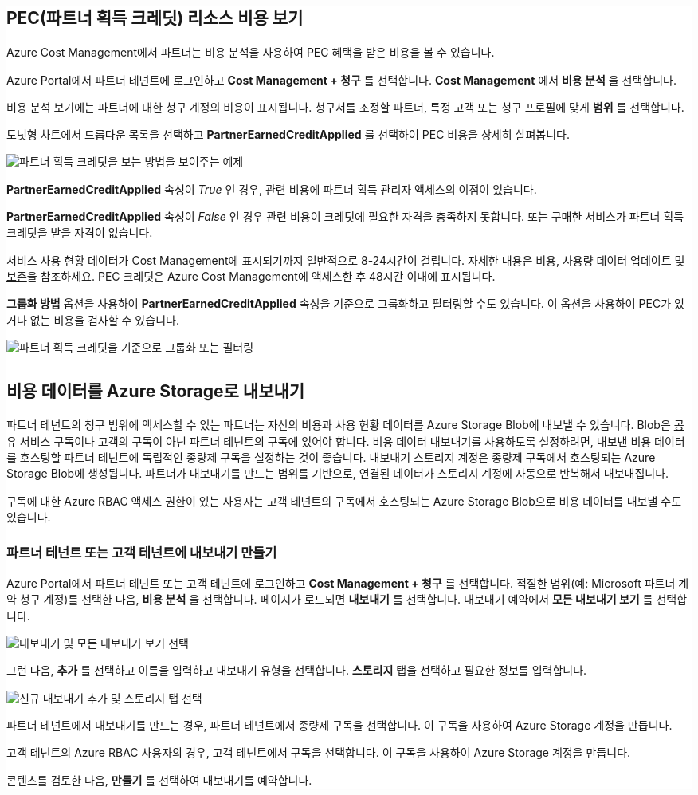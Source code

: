 ## <a name="view-partner-earned-credit-pec-resource-costs"></a>PEC(파트너 획득 크레딧) 리소스 비용 보기

Azure Cost Management에서 파트너는 비용 분석을 사용하여 PEC 혜택을 받은 비용을 볼 수 있습니다.

Azure Portal에서 파트너 테넌트에 로그인하고 **Cost Management + 청구** 를 선택합니다. **Cost Management** 에서 **비용 분석** 을 선택합니다.

비용 분석 보기에는 파트너에 대한 청구 계정의 비용이 표시됩니다. 청구서를 조정할 파트너, 특정 고객 또는 청구 프로필에 맞게 **범위** 를 선택합니다.

도넛형 차트에서 드롭다운 목록을 선택하고 **PartnerEarnedCreditApplied** 를 선택하여 PEC 비용을 상세히 살펴봅니다.

![파트너 획득 크레딧을 보는 방법을 보여주는 예제](./media/get-started-partners/cost-analysis-pec1.png)

**PartnerEarnedCreditApplied** 속성이 _True_ 인 경우, 관련 비용에 파트너 획득 관리자 액세스의 이점이 있습니다.

**PartnerEarnedCreditApplied** 속성이 _False_ 인 경우 관련 비용이 크레딧에 필요한 자격을 충족하지 못합니다. 또는 구매한 서비스가 파트너 획득 크레딧을 받을 자격이 없습니다.

서비스 사용 현황 데이터가 Cost Management에 표시되기까지 일반적으로 8-24시간이 걸립니다. 자세한 내용은 [비용, 사용량 데이터 업데이트 및 보존](understand-cost-mgt-data.md#cost-and-usage-data-updates-and-retention)을 참조하세요. PEC 크레딧은 Azure Cost Management에 액세스한 후 48시간 이내에 표시됩니다.


**그룹화 방법** 옵션을 사용하여 **PartnerEarnedCreditApplied** 속성을 기준으로 그룹화하고 필터링할 수도 있습니다. 이 옵션을 사용하여 PEC가 있거나 없는 비용을 검사할 수 있습니다.

![파트너 획득 크레딧을 기준으로 그룹화 또는 필터링](./media/get-started-partners/cost-analysis-pec2.png)

## <a name="export-cost-data-to-azure-storage"></a>비용 데이터를 Azure Storage로 내보내기

파트너 테넌트의 청구 범위에 액세스할 수 있는 파트너는 자신의 비용과 사용 현황 데이터를 Azure Storage Blob에 내보낼 수 있습니다. Blob은 [공유 서비스 구독](/partner-center/shared-services)이나 고객의 구독이 아닌 파트너 테넌트의 구독에 있어야 합니다. 비용 데이터 내보내기를 사용하도록 설정하려면, 내보낸 비용 데이터를 호스팅할 파트너 테넌트에 독립적인 종량제 구독을 설정하는 것이 좋습니다. 내보내기 스토리지 계정은 종량제 구독에서 호스팅되는 Azure Storage Blob에 생성됩니다. 파트너가 내보내기를 만드는 범위를 기반으로, 연결된 데이터가 스토리지 계정에 자동으로 반복해서 내보내집니다.

구독에 대한 Azure RBAC 액세스 권한이 있는 사용자는 고객 테넌트의 구독에서 호스팅되는 Azure Storage Blob으로 비용 데이터를 내보낼 수도 있습니다.

### <a name="create-an-export-in-a-partner-tenant-or-customer-tenant"></a>파트너 테넌트 또는 고객 테넌트에 내보내기 만들기

Azure Portal에서 파트너 테넌트 또는 고객 테넌트에 로그인하고 **Cost Management + 청구** 를 선택합니다. 적절한 범위(예: Microsoft 파트너 계약 청구 계정)를 선택한 다음, **비용 분석** 을 선택합니다. 페이지가 로드되면 **내보내기** 를 선택합니다. 내보내기 예약에서 **모든 내보내기 보기** 를 선택합니다.

![내보내기 및 모든 내보내기 보기 선택](./media/get-started-partners/export01.png)

그런 다음, **추가** 를 선택하고 이름을 입력하고 내보내기 유형을 선택합니다. **스토리지** 탭을 선택하고 필요한 정보를 입력합니다.

![신규 내보내기 추가 및 스토리지 탭 선택](./media/get-started-partners/export02.png)

파트너 테넌트에서 내보내기를 만드는 경우, 파트너 테넌트에서 종량제 구독을 선택합니다. 이 구독을 사용하여 Azure Storage 계정을 만듭니다.

고객 테넌트의 Azure RBAC 사용자의 경우, 고객 테넌트에서 구독을 선택합니다. 이 구독을 사용하여 Azure Storage 계정을 만듭니다.

콘텐츠를 검토한 다음, **만들기** 를 선택하여 내보내기를 예약합니다.
